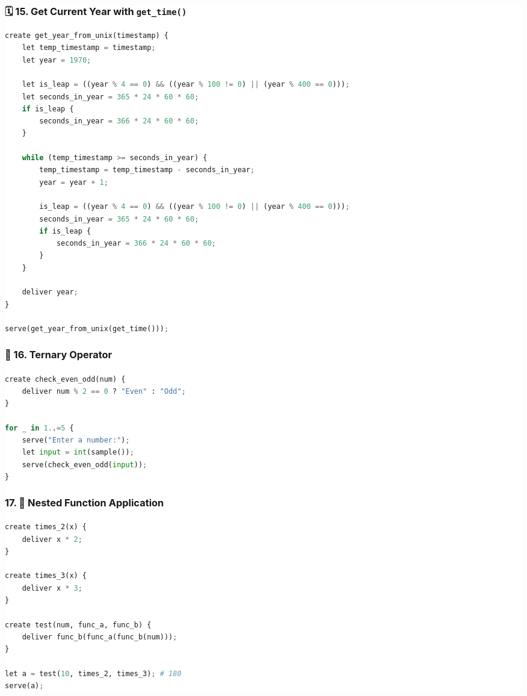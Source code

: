 ### 🗓️ 15. Get Current Year with `get_time()` <a id="15"></a>

```py
create get_year_from_unix(timestamp) {
    let temp_timestamp = timestamp;
    let year = 1970;

    let is_leap = ((year % 4 == 0) && ((year % 100 != 0) || (year % 400 == 0)));
    let seconds_in_year = 365 * 24 * 60 * 60;
    if is_leap {
        seconds_in_year = 366 * 24 * 60 * 60;
    }

    while (temp_timestamp >= seconds_in_year) {
        temp_timestamp = temp_timestamp - seconds_in_year;
        year = year + 1;

        is_leap = ((year % 4 == 0) && ((year % 100 != 0) || (year % 400 == 0)));
        seconds_in_year = 365 * 24 * 60 * 60;
        if is_leap {
            seconds_in_year = 366 * 24 * 60 * 60;
        }
    }

    deliver year;
}

serve(get_year_from_unix(get_time()));
```

### 🧮 16. Ternary Operator <a id="16"></a>

```py
create check_even_odd(num) {
    deliver num % 2 == 0 ? "Even" : "Odd";
}

for _ in 1..=5 {
    serve("Enter a number:");
    let input = int(sample());
    serve(check_even_odd(input));
}
```

### 17. 🪺 Nested Function Application <a id="17"></a>

```py
create times_2(x) {
    deliver x * 2;
}

create times_3(x) {
    deliver x * 3;
}

create test(num, func_a, func_b) {
    deliver func_b(func_a(func_b(num)));
}

let a = test(10, times_2, times_3); # 180
serve(a);
```
